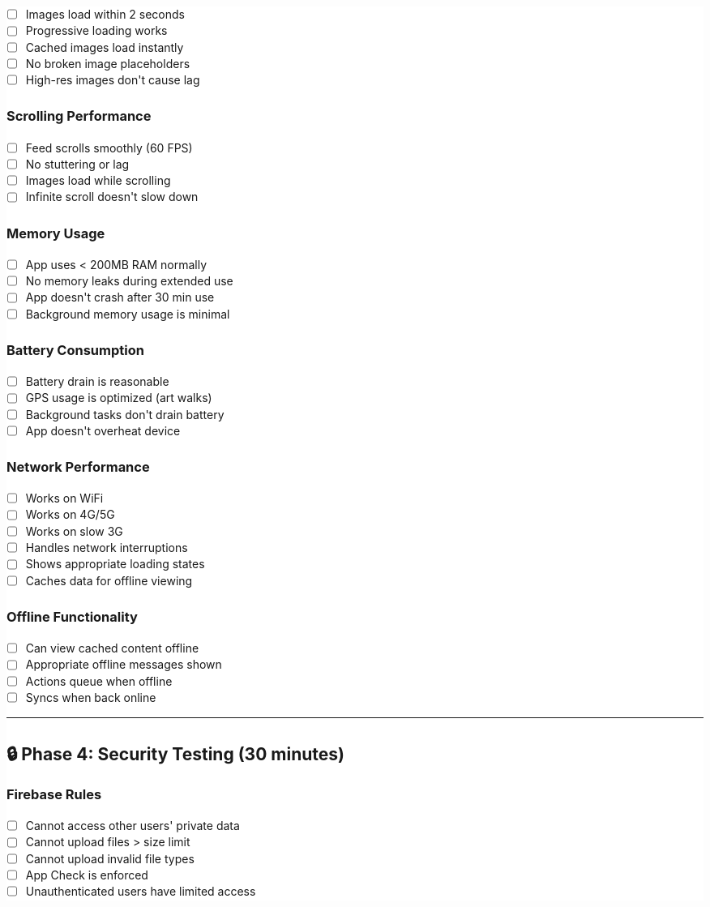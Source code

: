- [ ] Images load within 2 seconds
- [ ] Progressive loading works
- [ ] Cached images load instantly
- [ ] No broken image placeholders
- [ ] High-res images don't cause lag

### Scrolling Performance

- [ ] Feed scrolls smoothly (60 FPS)
- [ ] No stuttering or lag
- [ ] Images load while scrolling
- [ ] Infinite scroll doesn't slow down

### Memory Usage

- [ ] App uses < 200MB RAM normally
- [ ] No memory leaks during extended use
- [ ] App doesn't crash after 30 min use
- [ ] Background memory usage is minimal

### Battery Consumption

- [ ] Battery drain is reasonable
- [ ] GPS usage is optimized (art walks)
- [ ] Background tasks don't drain battery
- [ ] App doesn't overheat device

### Network Performance

- [ ] Works on WiFi
- [ ] Works on 4G/5G
- [ ] Works on slow 3G
- [ ] Handles network interruptions
- [ ] Shows appropriate loading states
- [ ] Caches data for offline viewing

### Offline Functionality

- [ ] Can view cached content offline
- [ ] Appropriate offline messages shown
- [ ] Actions queue when offline
- [ ] Syncs when back online

---

## 🔒 Phase 4: Security Testing (30 minutes)

### Firebase Rules

- [ ] Cannot access other users' private data
- [ ] Cannot upload files > size limit
- [ ] Cannot upload invalid file types
- [ ] App Check is enforced
- [ ] Unauthenticated users have limited access
